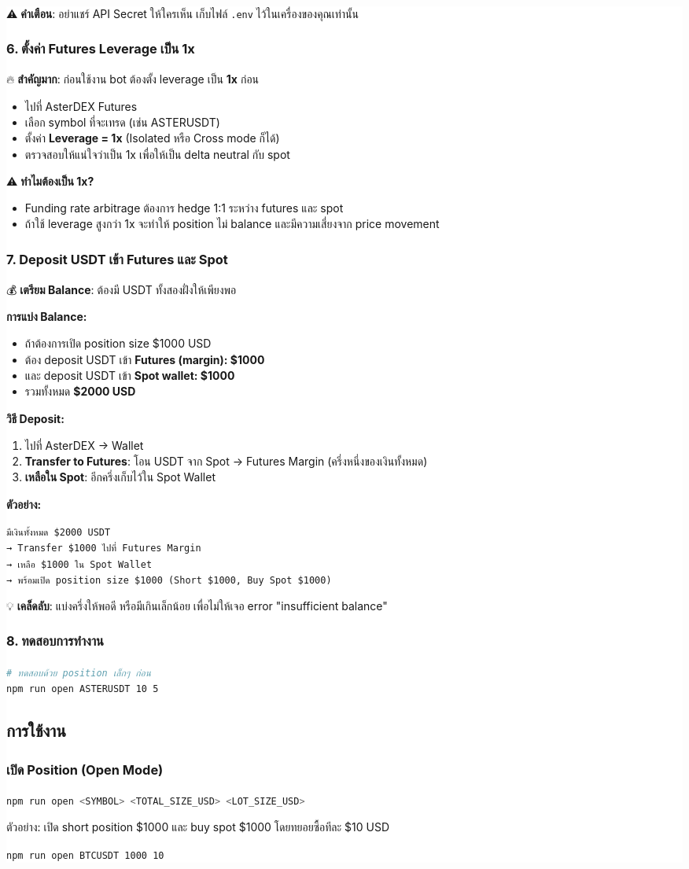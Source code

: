 ⚠️ **คำเตือน**: อย่าแชร์ API Secret ให้ใครเห็น เก็บไฟล์ `.env` ไว้ในเครื่องของคุณเท่านั้น

### 6. ตั้งค่า Futures Leverage เป็น 1x
🔥 **สำคัญมาก**: ก่อนใช้งาน bot ต้องตั้ง leverage เป็น **1x** ก่อน

- ไปที่ AsterDEX Futures
- เลือก symbol ที่จะเทรด (เช่น ASTERUSDT)
- ตั้งค่า **Leverage = 1x** (Isolated หรือ Cross mode ก็ได้)
- ตรวจสอบให้แน่ใจว่าเป็น 1x เพื่อให้เป็น delta neutral กับ spot

⚠️ **ทำไมต้องเป็น 1x?**
- Funding rate arbitrage ต้องการ hedge 1:1 ระหว่าง futures และ spot
- ถ้าใช้ leverage สูงกว่า 1x จะทำให้ position ไม่ balance และมีความเสี่ยงจาก price movement

### 7. Deposit USDT เข้า Futures และ Spot
💰 **เตรียม Balance**: ต้องมี USDT ทั้งสองฝั่งให้เพียงพอ

**การแบ่ง Balance:**
- ถ้าต้องการเปิด position size $1000 USD
- ต้อง deposit USDT เข้า **Futures (margin): $1000**
- และ deposit USDT เข้า **Spot wallet: $1000**
- รวมทั้งหมด **$2000 USD**

**วิธี Deposit:**
1. ไปที่ AsterDEX → Wallet
2. **Transfer to Futures**: โอน USDT จาก Spot → Futures Margin (ครึ่งหนึ่งของเงินทั้งหมด)
3. **เหลือใน Spot**: อีกครึ่งเก็บไว้ใน Spot Wallet

**ตัวอย่าง:**
```
มีเงินทั้งหมด $2000 USDT
→ Transfer $1000 ไปที่ Futures Margin
→ เหลือ $1000 ใน Spot Wallet
→ พร้อมเปิด position size $1000 (Short $1000, Buy Spot $1000)
```

💡 **เคล็ดลับ**: แบ่งครึ่งให้พอดี หรือมีเกินเล็กน้อย เพื่อไม่ให้เจอ error "insufficient balance"

### 8. ทดสอบการทำงาน
```bash
# ทดสอบด้วย position เล็กๆ ก่อน
npm run open ASTERUSDT 10 5
```

## การใช้งาน

### เปิด Position (Open Mode)
```bash
npm run open <SYMBOL> <TOTAL_SIZE_USD> <LOT_SIZE_USD>
```

ตัวอย่าง: เปิด short position $1000 และ buy spot $1000 โดยทยอยซื้อทีละ $10 USD
```bash
npm run open BTCUSDT 1000 10
```
